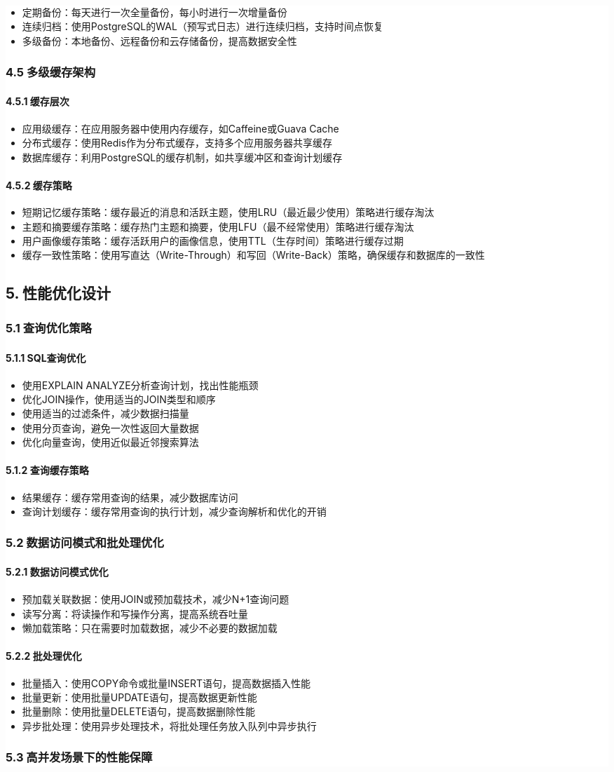- 定期备份：每天进行一次全量备份，每小时进行一次增量备份
- 连续归档：使用PostgreSQL的WAL（预写式日志）进行连续归档，支持时间点恢复
- 多级备份：本地备份、远程备份和云存储备份，提高数据安全性

### 4.5 多级缓存架构

#### 4.5.1 缓存层次

- 应用级缓存：在应用服务器中使用内存缓存，如Caffeine或Guava Cache
- 分布式缓存：使用Redis作为分布式缓存，支持多个应用服务器共享缓存
- 数据库缓存：利用PostgreSQL的缓存机制，如共享缓冲区和查询计划缓存

#### 4.5.2 缓存策略

- 短期记忆缓存策略：缓存最近的消息和活跃主题，使用LRU（最近最少使用）策略进行缓存淘汰
- 主题和摘要缓存策略：缓存热门主题和摘要，使用LFU（最不经常使用）策略进行缓存淘汰
- 用户画像缓存策略：缓存活跃用户的画像信息，使用TTL（生存时间）策略进行缓存过期
- 缓存一致性策略：使用写直达（Write-Through）和写回（Write-Back）策略，确保缓存和数据库的一致性

## 5. 性能优化设计

### 5.1 查询优化策略

#### 5.1.1 SQL查询优化

- 使用EXPLAIN ANALYZE分析查询计划，找出性能瓶颈
- 优化JOIN操作，使用适当的JOIN类型和顺序
- 使用适当的过滤条件，减少数据扫描量
- 使用分页查询，避免一次性返回大量数据
- 优化向量查询，使用近似最近邻搜索算法

#### 5.1.2 查询缓存策略

- 结果缓存：缓存常用查询的结果，减少数据库访问
- 查询计划缓存：缓存常用查询的执行计划，减少查询解析和优化的开销

### 5.2 数据访问模式和批处理优化

#### 5.2.1 数据访问模式优化

- 预加载关联数据：使用JOIN或预加载技术，减少N+1查询问题
- 读写分离：将读操作和写操作分离，提高系统吞吐量
- 懒加载策略：只在需要时加载数据，减少不必要的数据加载

#### 5.2.2 批处理优化

- 批量插入：使用COPY命令或批量INSERT语句，提高数据插入性能
- 批量更新：使用批量UPDATE语句，提高数据更新性能
- 批量删除：使用批量DELETE语句，提高数据删除性能
- 异步批处理：使用异步处理技术，将批处理任务放入队列中异步执行

### 5.3 高并发场景下的性能保障
